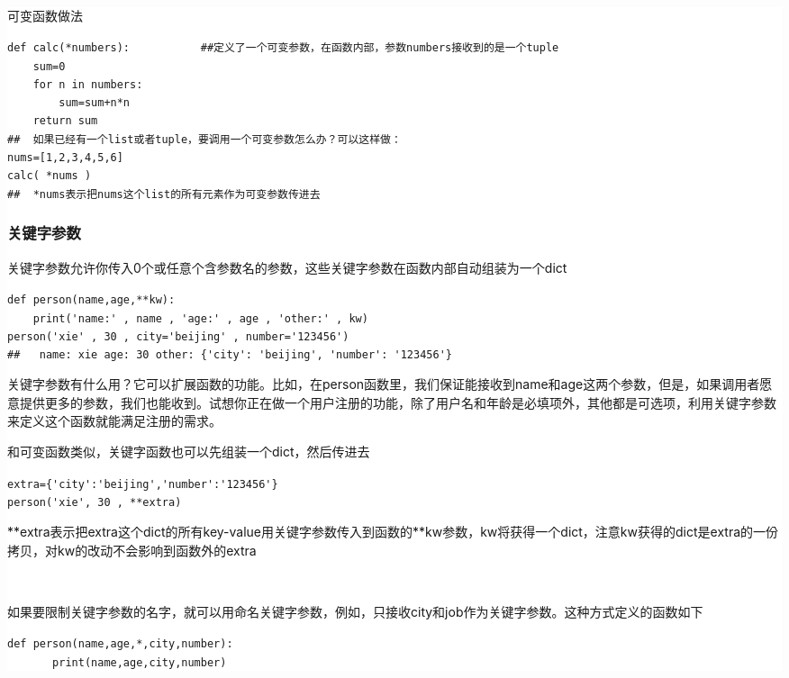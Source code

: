 


可变函数做法



```
def calc(*numbers):           ##定义了一个可变参数，在函数内部，参数numbers接收到的是一个tuple      
    sum=0      
    for n in numbers:      
        sum=sum+n*n      
    return sum      
##  如果已经有一个list或者tuple，要调用一个可变参数怎么办？可以这样做：      
nums=[1,2,3,4,5,6]      
calc( *nums )      
##  *nums表示把nums这个list的所有元素作为可变参数传进去
```




### 关键字参数



关键字参数允许你传入0个或任意个含参数名的参数，这些关键字参数在函数内部自动组装为一个dict



```
def person(name,age,**kw):      
    print('name:' , name , 'age:' , age , 'other:' , kw)      
person('xie' , 30 , city='beijing' , number='123456')      
##   name: xie age: 30 other: {'city': 'beijing', 'number': '123456'}
```




关键字参数有什么用？它可以扩展函数的功能。比如，在person函数里，我们保证能接收到name和age这两个参数，但是，如果调用者愿意提供更多的参数，我们也能收到。试想你正在做一个用户注册的功能，除了用户名和年龄是必填项外，其他都是可选项，利用关键字参数来定义这个函数就能满足注册的需求。  

和可变函数类似，关键字函数也可以先组装一个dict，然后传进去



```
extra={'city':'beijing','number':'123456'}      
person('xie', 30 , **extra)
```




\*\*extra表示把extra这个dict的所有key-value用关键字参数传入到函数的\*\*kw参数，kw将获得一个dict，注意kw获得的dict是extra的一份拷贝，对kw的改动不会影响到函数外的extra  

   

如果要限制关键字参数的名字，就可以用命名关键字参数，例如，只接收city和job作为关键字参数。这种方式定义的函数如下



```
def person(name,age,*,city,number):      
       print(name,age,city,number)
```
